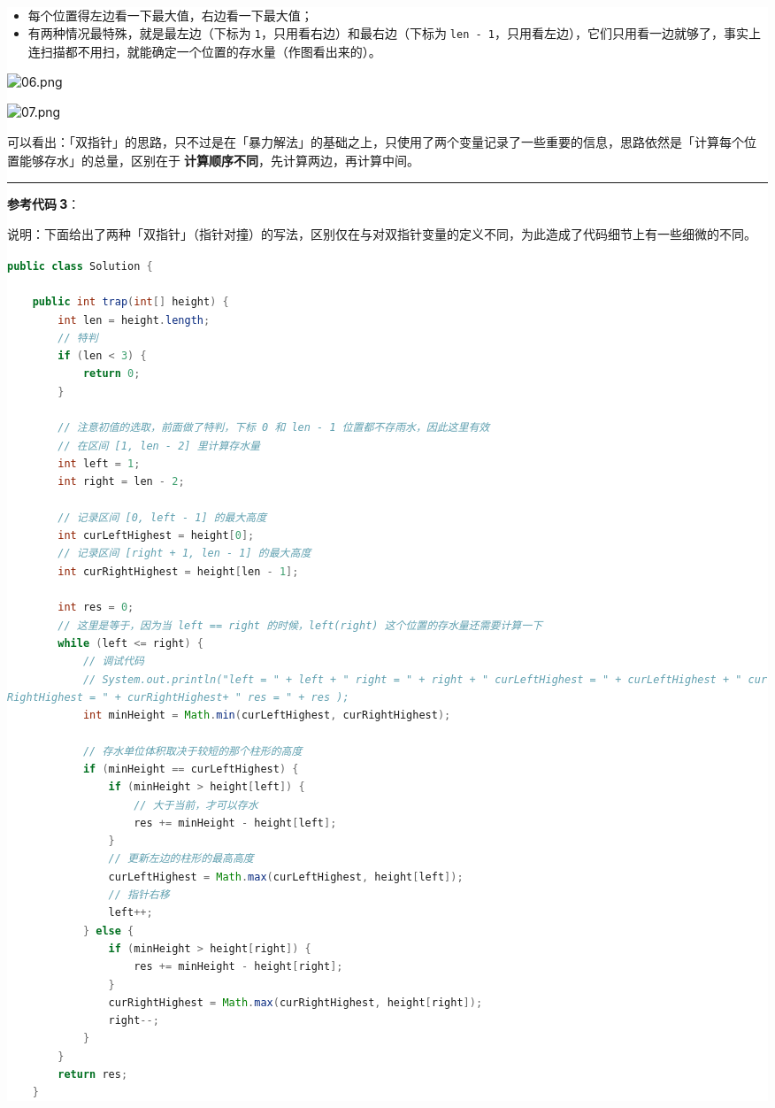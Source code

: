 + 每个位置得左边看一下最大值，右边看一下最大值；
+ 有两种情况最特殊，就是最左边（下标为 `1`，只用看右边）和最右边（下标为 `len - 1`，只用看左边），它们只用看一边就够了，事实上连扫描都不用扫，就能确定一个位置的存水量（作图看出来的）。

![06.png](https://pic.leetcode-cn.com/259f2089162754c18876acd1315eb188f4a1922a794cf11a902bf2844a8664a7-06.png)

![07.png](https://pic.leetcode-cn.com/5914ecf309bcbc2a08f3d4519965a3d45f84042dfd5c0f7d64e62f579ed08c59-07.png)

可以看出：「双指针」的思路，只不过是在「暴力解法」的基础之上，只使用了两个变量记录了一些重要的信息，思路依然是「计算每个位置能够存水」的总量，区别在于 **计算顺序不同**，先计算两边，再计算中间。


---



**参考代码 3**：

说明：下面给出了两种「双指针」（指针对撞）的写法，区别仅在与对双指针变量的定义不同，为此造成了代码细节上有一些细微的不同。

```Java []
public class Solution {

    public int trap(int[] height) {
        int len = height.length;
        // 特判
        if (len < 3) {
            return 0;
        }

        // 注意初值的选取，前面做了特判，下标 0 和 len - 1 位置都不存雨水，因此这里有效
        // 在区间 [1, len - 2] 里计算存水量
        int left = 1;
        int right = len - 2;
        
        // 记录区间 [0, left - 1] 的最大高度
        int curLeftHighest = height[0];
        // 记录区间 [right + 1, len - 1] 的最大高度
        int curRightHighest = height[len - 1];

        int res = 0;
        // 这里是等于，因为当 left == right 的时候，left(right) 这个位置的存水量还需要计算一下
        while (left <= right) {
            // 调试代码
            // System.out.println("left = " + left + " right = " + right + " curLeftHighest = " + curLeftHighest + " curRightHighest = " + curRightHighest+ " res = " + res );
            int minHeight = Math.min(curLeftHighest, curRightHighest);

            // 存水单位体积取决于较短的那个柱形的高度
            if (minHeight == curLeftHighest) {
                if (minHeight > height[left]) {
                    // 大于当前，才可以存水
                    res += minHeight - height[left];
                }
                // 更新左边的柱形的最高高度
                curLeftHighest = Math.max(curLeftHighest, height[left]);
                // 指针右移
                left++;
            } else {
                if (minHeight > height[right]) {
                    res += minHeight - height[right];
                }
                curRightHighest = Math.max(curRightHighest, height[right]);
                right--;
            }
        }
        return res;
    }
```